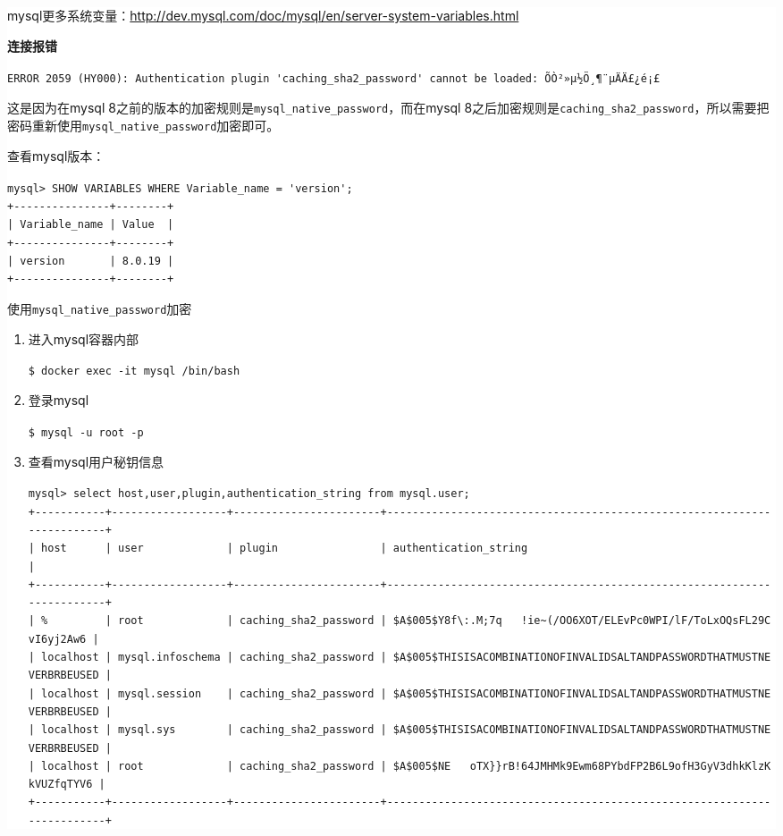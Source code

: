 mysql更多系统变量：http://dev.mysql.com/doc/mysql/en/server-system-variables.html

**连接报错**

```
ERROR 2059 (HY000): Authentication plugin 'caching_sha2_password' cannot be loaded: ÕÒ²»µ½Ö¸¶¨µÄÄ£¿é¡£
```

这是因为在mysql 8之前的版本的加密规则是`mysql_native_password`，而在mysql 8之后加密规则是`caching_sha2_password`，所以需要把密码重新使用`mysql_native_password`加密即可。

查看mysql版本：

```shell
mysql> SHOW VARIABLES WHERE Variable_name = 'version';
+---------------+--------+
| Variable_name | Value  |
+---------------+--------+
| version       | 8.0.19 |
+---------------+--------+
```

使用`mysql_native_password`加密

1. 进入mysql容器内部

   ```shell
   $ docker exec -it mysql /bin/bash
   ```

2. 登录mysql

   ```shell
   $ mysql -u root -p
   ```

3. 查看mysql用户秘钥信息

   ```shell
   mysql> select host,user,plugin,authentication_string from mysql.user;
   +-----------+------------------+-----------------------+------------------------------------------------------------------------+
   | host      | user             | plugin                | authentication_string                                                  |
   +-----------+------------------+-----------------------+------------------------------------------------------------------------+
   | %         | root             | caching_sha2_password | $A$005$Y8f\:.M;7q	!ie~(/OO6XOT/ELEvPc0WPI/lF/ToLxOQsFL29CvI6yj2Aw6 |
   | localhost | mysql.infoschema | caching_sha2_password | $A$005$THISISACOMBINATIONOFINVALIDSALTANDPASSWORDTHATMUSTNEVERBRBEUSED |
   | localhost | mysql.session    | caching_sha2_password | $A$005$THISISACOMBINATIONOFINVALIDSALTANDPASSWORDTHATMUSTNEVERBRBEUSED |
   | localhost | mysql.sys        | caching_sha2_password | $A$005$THISISACOMBINATIONOFINVALIDSALTANDPASSWORDTHATMUSTNEVERBRBEUSED |
   | localhost | root             | caching_sha2_password | $A$005$NE	oTX}}rB!64JMHMk9Ewm68PYbdFP2B6L9ofH3GyV3dhkKlzKkVUZfqTYV6 |
   +-----------+------------------+-----------------------+------------------------------------------------------------------------+
   ```
